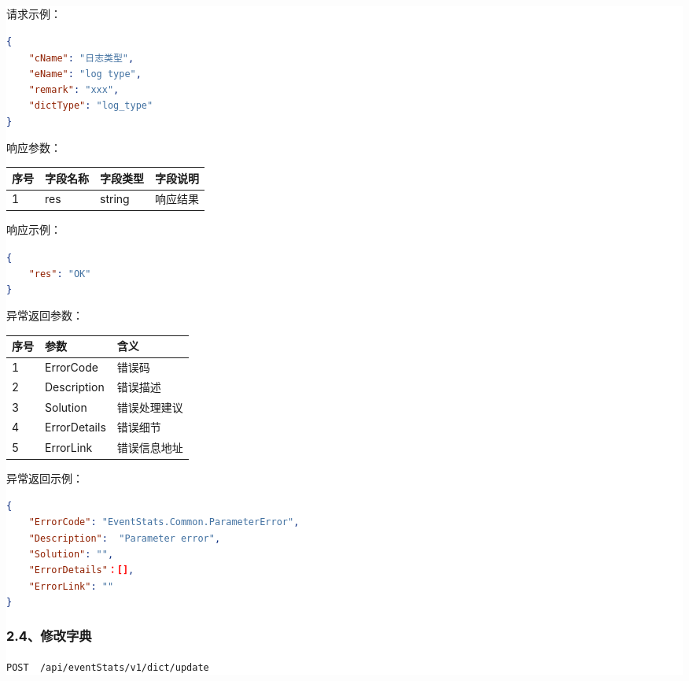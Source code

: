 请求示例：

```json
{
    "cName": "日志类型",
    "eName": "log type",
    "remark": "xxx",
    "dictType": "log_type"
}
```

响应参数：

| 序号 | 字段名称 | 字段类型 | 字段说明 |
| :--- | :------- | :------- | :------- |
| 1    | res      | string   | 响应结果 |

响应示例：

```json
{
    "res": "OK"
}
```

异常返回参数：

| 序号 | 参数         | 含义         |
| :--- | :----------- | :----------- |
| 1    | ErrorCode    | 错误码       |
| 2    | Description  | 错误描述     |
| 3    | Solution     | 错误处理建议 |
| 4    | ErrorDetails | 错误细节     |
| 5    | ErrorLink    | 错误信息地址 |

异常返回示例：

```json
{
    "ErrorCode": "EventStats.Common.ParameterError",
    "Description":  "Parameter error",
    "Solution": "",
    "ErrorDetails"：[],
    "ErrorLink": ""
}
```

### 2.4、修改字典

```
POST  /api/eventStats/v1/dict/update
```
